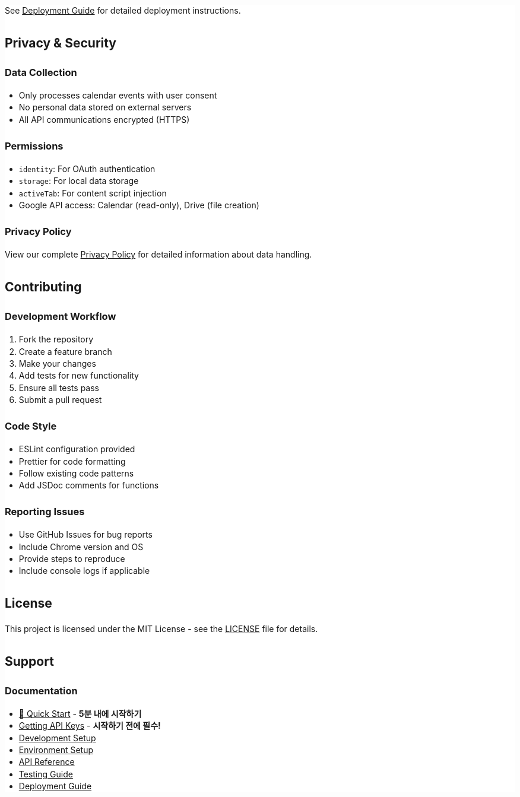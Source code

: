 See [Deployment Guide](docs/deployment-guide.md) for detailed deployment instructions.

## Privacy & Security

### Data Collection
- Only processes calendar events with user consent
- No personal data stored on external servers
- All API communications encrypted (HTTPS)

### Permissions
- `identity`: For OAuth authentication
- `storage`: For local data storage
- `activeTab`: For content script injection
- Google API access: Calendar (read-only), Drive (file creation)

### Privacy Policy
View our complete [Privacy Policy](PRIVACY.md) for detailed information about data handling.

## Contributing

### Development Workflow
1. Fork the repository
2. Create a feature branch
3. Make your changes
4. Add tests for new functionality
5. Ensure all tests pass
6. Submit a pull request

### Code Style
- ESLint configuration provided
- Prettier for code formatting
- Follow existing code patterns
- Add JSDoc comments for functions

### Reporting Issues
- Use GitHub Issues for bug reports
- Include Chrome version and OS
- Provide steps to reproduce
- Include console logs if applicable

## License

This project is licensed under the MIT License - see the [LICENSE](LICENSE) file for details.

## Support

### Documentation
- [🚀 Quick Start](docs/quick-start.md) - **5분 내에 시작하기**
- [Getting API Keys](docs/getting-keys.md) - **시작하기 전에 필수!**
- [Development Setup](docs/development-setup.md)
- [Environment Setup](docs/environment-setup.md)
- [API Reference](docs/api-reference.md)
- [Testing Guide](docs/testing-guide.md)
- [Deployment Guide](docs/deployment-guide.md)
